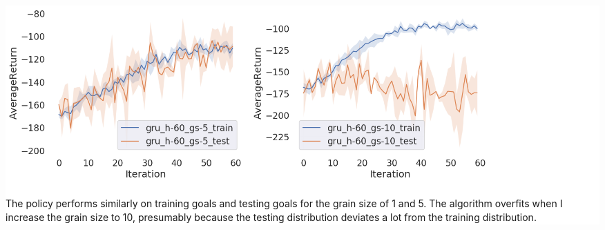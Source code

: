   <img src="./results/p3_5.png" width="350"/>
  <img src="./results/p3_10.png" width="350"/>
</p>
The policy performs similarly on training goals and testing goals for the grain size of 1 and 5. The algorithm overfits when I increase the grain size to 10, presumably because the testing distribution deviates a lot from the training distribution.
